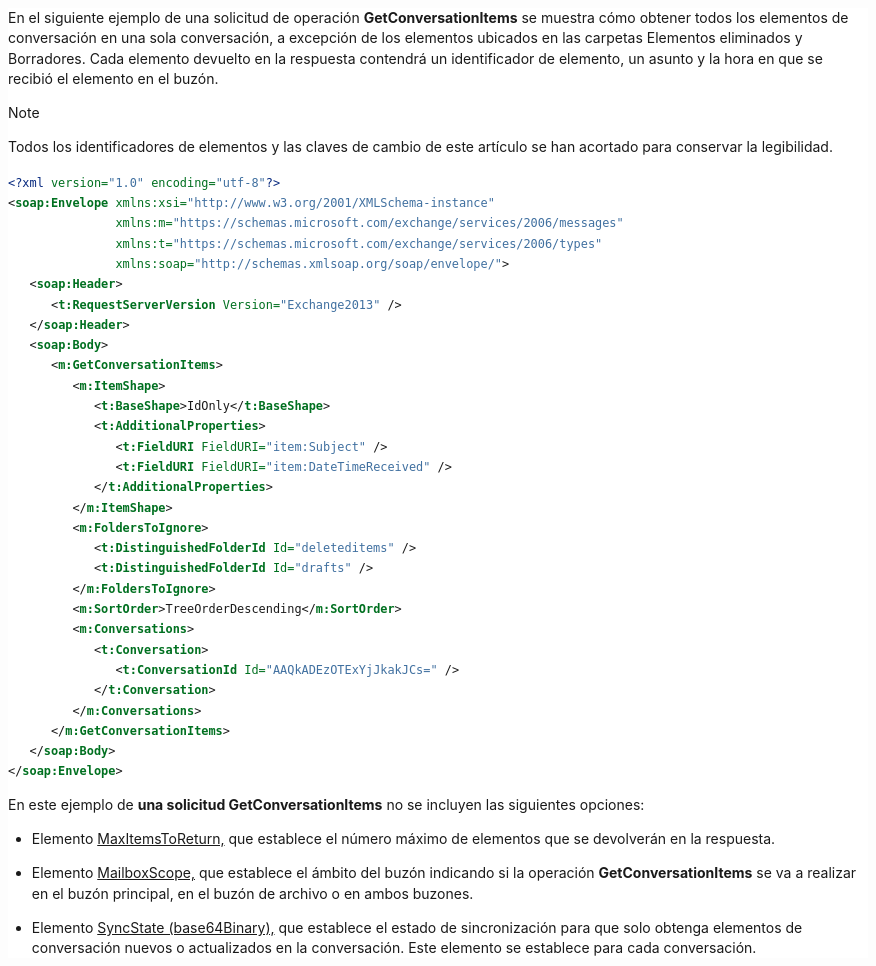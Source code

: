 En el siguiente ejemplo de una solicitud de operación **GetConversationItems** se muestra cómo obtener todos los elementos de conversación en una sola conversación, a excepción de los elementos ubicados en las carpetas Elementos eliminados y Borradores. Cada elemento devuelto en la respuesta contendrá un identificador de elemento, un asunto y la hora en que se recibió el elemento en el buzón. 
  
> [!NOTE]
> Todos los identificadores de elementos y las claves de cambio de este artículo se han acortado para conservar la legibilidad. 
  
```XML
<?xml version="1.0" encoding="utf-8"?>
<soap:Envelope xmlns:xsi="http://www.w3.org/2001/XMLSchema-instance" 
               xmlns:m="https://schemas.microsoft.com/exchange/services/2006/messages" 
               xmlns:t="https://schemas.microsoft.com/exchange/services/2006/types" 
               xmlns:soap="http://schemas.xmlsoap.org/soap/envelope/">
   <soap:Header>
      <t:RequestServerVersion Version="Exchange2013" />
   </soap:Header>
   <soap:Body>
      <m:GetConversationItems>
         <m:ItemShape>
            <t:BaseShape>IdOnly</t:BaseShape>
            <t:AdditionalProperties>
               <t:FieldURI FieldURI="item:Subject" />
               <t:FieldURI FieldURI="item:DateTimeReceived" />
            </t:AdditionalProperties>
         </m:ItemShape>
         <m:FoldersToIgnore>
            <t:DistinguishedFolderId Id="deleteditems" />
            <t:DistinguishedFolderId Id="drafts" />
         </m:FoldersToIgnore>
         <m:SortOrder>TreeOrderDescending</m:SortOrder>
         <m:Conversations>
            <t:Conversation>
               <t:ConversationId Id="AAQkADEzOTExYjJkakJCs=" />
            </t:Conversation>
         </m:Conversations>
      </m:GetConversationItems>
   </soap:Body>
</soap:Envelope>
```

En este ejemplo de **una solicitud GetConversationItems** no se incluyen las siguientes opciones: 
  
- Elemento [MaxItemsToReturn,](maxitemstoreturn.md) que establece el número máximo de elementos que se devolverán en la respuesta. 
    
- Elemento [MailboxScope,](mailboxscope.md) que establece el ámbito del buzón indicando si la operación **GetConversationItems** se va a realizar en el buzón principal, en el buzón de archivo o en ambos buzones. 
    
- Elemento [SyncState (base64Binary),](syncstate-base64binary.md) que establece el estado de sincronización para que solo obtenga elementos de conversación nuevos o actualizados en la conversación. Este elemento se establece para cada conversación. 
    